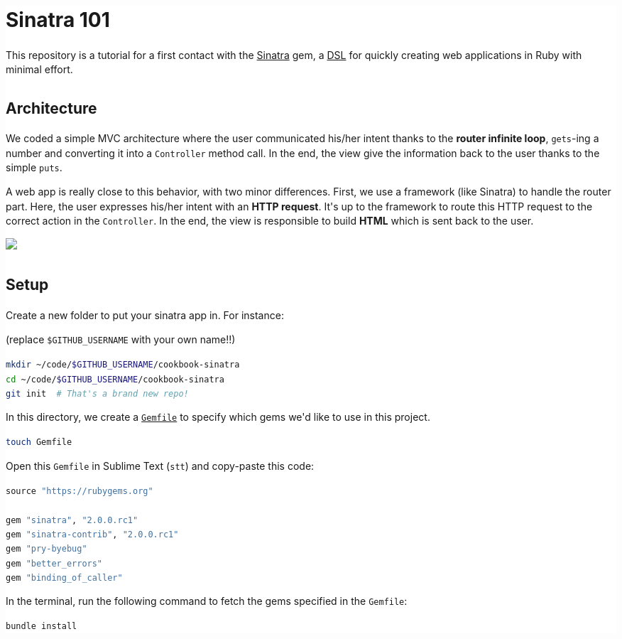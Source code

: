 # Sinatra 101

This repository is a tutorial for a first contact with the [Sinatra](http://www.sinatrarb.com/) gem, a [DSL](https://en.wikipedia.org/wiki/Domain-specific_language) for quickly creating web applications in Ruby with minimal effort.

## Architecture

We coded a simple MVC architecture where the user communicated his/her intent thanks to the **router infinite loop**, `gets`-ing a number and converting it into a `Controller` method call. In the end, the view give the information back to the user thanks to the simple `puts`.

A web app is really close to this behavior, with two minor differences. First, we use a framework (like Sinatra) to handle the router part. Here, the user expresses his/her intent with an **HTTP request**. It's up to the framework to route this HTTP request to the correct action in the `Controller`. In the end, the view is responsible to build **HTML** which is sent back to the user.

![](images/terminal_vs_sinatra.png)

## Setup

Create a new folder to put your sinatra app in. For instance:

(replace `$GITHUB_USERNAME` with your own name!!)

```bash
mkdir ~/code/$GITHUB_USERNAME/cookbook-sinatra
cd ~/code/$GITHUB_USERNAME/cookbook-sinatra
git init  # That's a brand new repo!
```

In this directory, we create a [`Gemfile`](http://bundler.io/gemfile.html) to specify which gems we'd like to use in this project.

```bash
touch Gemfile
```

Open this `Gemfile` in Sublime Text (`stt`) and copy-paste this code:

```ruby
source "https://rubygems.org"

gem "sinatra", "2.0.0.rc1"
gem "sinatra-contrib", "2.0.0.rc1"
gem "pry-byebug"
gem "better_errors"
gem "binding_of_caller"
```

In the terminal, run the following command to fetch the gems specified in the `Gemfile`:

```bash
bundle install
```
